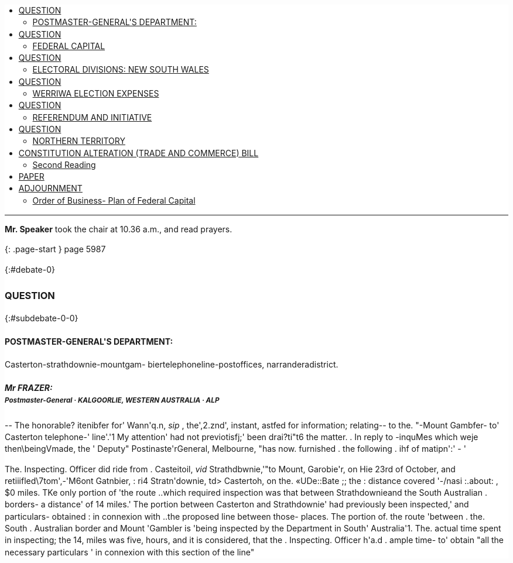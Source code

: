 

* [QUESTION](#debate-0)
    * [POSTMASTER-GENERAL'S DEPARTMENT:](#subdebate-0-0)
* [QUESTION](#debate-1)
    * [FEDERAL CAPITAL](#subdebate-1-0)
* [QUESTION](#debate-2)
    * [ELECTORAL DIVISIONS: NEW  SOUTH WALES](#subdebate-2-0)
* [QUESTION](#debate-3)
    * [WERRIWA ELECTION EXPENSES](#subdebate-3-0)
* [QUESTION](#debate-4)
    * [REFERENDUM AND INITIATIVE](#subdebate-4-0)
* [QUESTION](#debate-5)
    * [NORTHERN TERRITORY](#subdebate-5-0)
* [CONSTITUTION ALTERATION (TRADE AND COMMERCE) BILL](#debate-6)
    * [Second Reading](#subdebate-6-0)
* [PAPER](#debate-7)
* [ADJOURNMENT](#debate-8)
    * [Order of Business- Plan of Federal Capital](#subdebate-8-0)


----


 **Mr. Speaker** took the chair at 10.36 a.m., and read prayers. 

{: .page-start }
page 5987

{:#debate-0}
### QUESTION

{:#subdebate-0-0}
#### POSTMASTER-GENERAL'S DEPARTMENT:

  Casterton-strathdownie-mountgam- biertelephoneline-postoffices, narranderadistrict. 

##### Mr FRAZER:<br><small class="text-muted">Postmaster-General &middot; KALGOORLIE, WESTERN AUSTRALIA &middot; ALP</small>

-- The honorable? itenibfer for' Wann'q.n,  *sip*  , the',2.znd', instant, astfed for information; relating-- to the. "-Mount Gambfer- to' Casterton telephone-' line'.'1 My attention' had not previotisfj;' been drai?ti"t6 the matter. . In reply to -inquMes which weje then\beingVmade, the '  Deputy"  Postinaste'rGeneral, Melbourne, "has now. furnished . the following . ihf of matipn':' - ' 

 The. Inspecting. Officer did ride from . Casteitoil,  *vid*  Strathdbwnie,'"to Mount, Garobie'r, on Hie 23rd of October, and retiiifled\7tom',-'M6ont Gatnbier, : ri4 Stratn'downie, td&gt; Castertoh, on the. «UDe::Bate ;; the : distance covered '-/nasi :.about: , $0 miles. TKe only portion of 'the route ..which required inspection was that between Strathdownieand the South Australian .  borders- a distance' of 14 miles.' The portion between Casterton and Strathdownie' had previously been inspected,' and particulars- obtained : in connexion with ..the proposed line between those- places. The portion of. the route 'between . the. South . Australian border and Mount 'Gambler is 'being inspected by the Department in South' Australia'1. The. actual time spent in inspecting; the 14, miles was five, hours, and it is considered, that the . Inspecting. Officer h'a.d . ample time- to' obtain "all the necessary particulars ' in connexion with this section of the line" 
